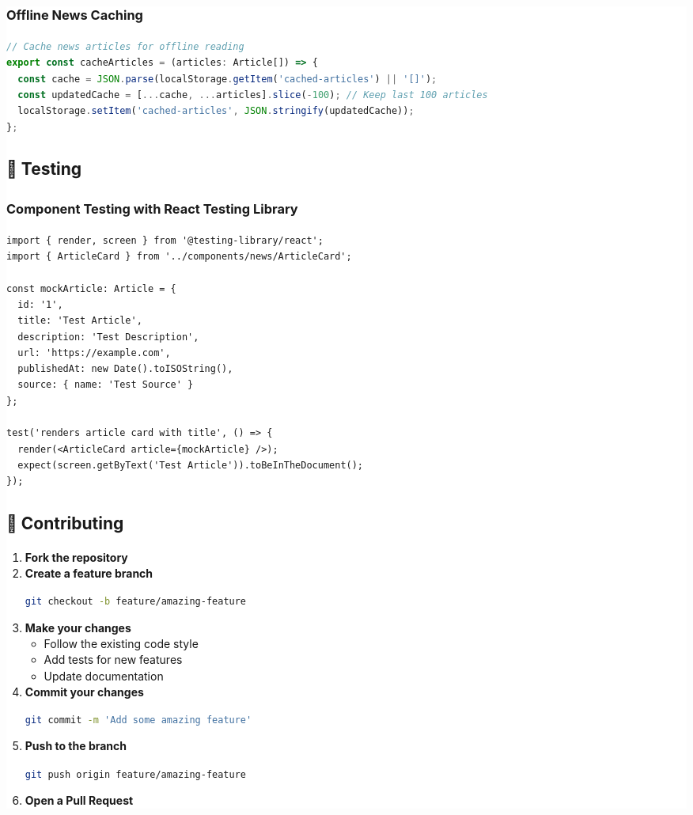 ### Offline News Caching
```typescript
// Cache news articles for offline reading
export const cacheArticles = (articles: Article[]) => {
  const cache = JSON.parse(localStorage.getItem('cached-articles') || '[]');
  const updatedCache = [...cache, ...articles].slice(-100); // Keep last 100 articles
  localStorage.setItem('cached-articles', JSON.stringify(updatedCache));
};
```

## 🧪 Testing

### Component Testing with React Testing Library
```tsx
import { render, screen } from '@testing-library/react';
import { ArticleCard } from '../components/news/ArticleCard';

const mockArticle: Article = {
  id: '1',
  title: 'Test Article',
  description: 'Test Description',
  url: 'https://example.com',
  publishedAt: new Date().toISOString(),
  source: { name: 'Test Source' }
};

test('renders article card with title', () => {
  render(<ArticleCard article={mockArticle} />);
  expect(screen.getByText('Test Article')).toBeInTheDocument();
});
```

## 🤝 Contributing

1. **Fork the repository**
2. **Create a feature branch**
   ```bash
   git checkout -b feature/amazing-feature
   ```
3. **Make your changes**
   - Follow the existing code style
   - Add tests for new features
   - Update documentation
4. **Commit your changes**
   ```bash
   git commit -m 'Add some amazing feature'
   ```
5. **Push to the branch**
   ```bash
   git push origin feature/amazing-feature
   ```
6. **Open a Pull Request**
